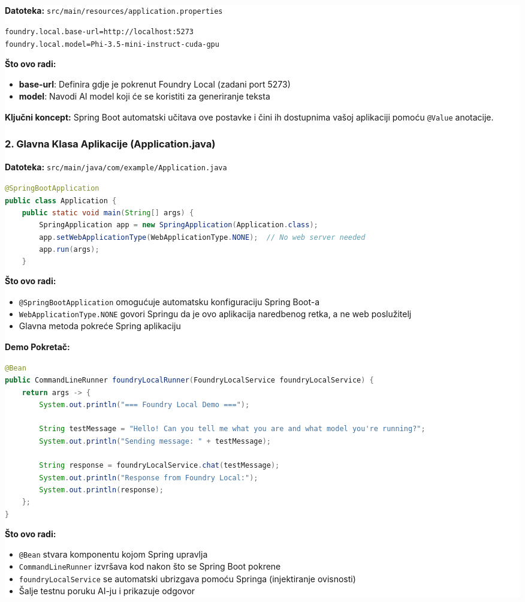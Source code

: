 **Datoteka:** `src/main/resources/application.properties`

```properties
foundry.local.base-url=http://localhost:5273
foundry.local.model=Phi-3.5-mini-instruct-cuda-gpu
```

**Što ovo radi:**
- **base-url**: Definira gdje je pokrenut Foundry Local (zadani port 5273)
- **model**: Navodi AI model koji će se koristiti za generiranje teksta

**Ključni koncept:** Spring Boot automatski učitava ove postavke i čini ih dostupnima vašoj aplikaciji pomoću `@Value` anotacije.

### 2. Glavna Klasa Aplikacije (Application.java)

**Datoteka:** `src/main/java/com/example/Application.java`

```java
@SpringBootApplication
public class Application {
    public static void main(String[] args) {
        SpringApplication app = new SpringApplication(Application.class);
        app.setWebApplicationType(WebApplicationType.NONE);  // No web server needed
        app.run(args);
    }
```

**Što ovo radi:**
- `@SpringBootApplication` omogućuje automatsku konfiguraciju Spring Boot-a
- `WebApplicationType.NONE` govori Springu da je ovo aplikacija naredbenog retka, a ne web poslužitelj
- Glavna metoda pokreće Spring aplikaciju

**Demo Pokretač:**
```java
@Bean
public CommandLineRunner foundryLocalRunner(FoundryLocalService foundryLocalService) {
    return args -> {
        System.out.println("=== Foundry Local Demo ===");
        
        String testMessage = "Hello! Can you tell me what you are and what model you're running?";
        System.out.println("Sending message: " + testMessage);
        
        String response = foundryLocalService.chat(testMessage);
        System.out.println("Response from Foundry Local:");
        System.out.println(response);
    };
}
```

**Što ovo radi:**
- `@Bean` stvara komponentu kojom Spring upravlja
- `CommandLineRunner` izvršava kod nakon što se Spring Boot pokrene
- `foundryLocalService` se automatski ubrizgava pomoću Springa (injektiranje ovisnosti)
- Šalje testnu poruku AI-ju i prikazuje odgovor
